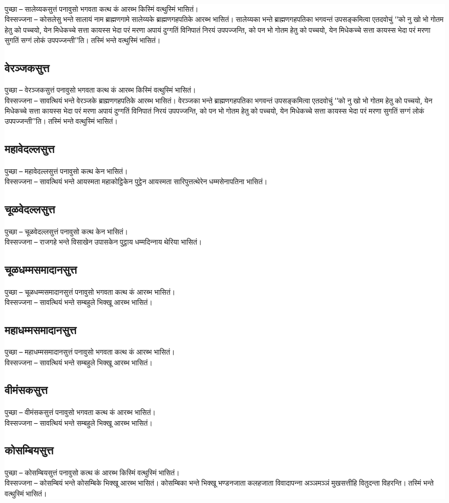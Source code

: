 पुच्छा – सालेय्यकसुत्तं पनावुसो भगवता कत्थ कं आरब्भ किस्मिं वत्थुस्मिं भासितं।  
विस्सज्‍जना – कोसलेसु भन्ते सालायं नाम ब्राह्मणगामे सालेय्यके ब्राह्मणगहपतिके आरब्भ भासितं। सालेय्यका भन्ते ब्राह्मणगहपतिका भगवन्तं उपसङ्कमित्वा एतदवोचुं ‘‘को नु खो भो गोतम हेतु को पच्‍चयो, येन मिधेकच्‍चे सत्ता कायस्स भेदा परं मरणा अपायं दुग्गतिं विनिपातं निरयं उपपज्‍जन्ति, को पन भो गोतम हेतु को पच्‍चयो, येन मिधेकच्‍चे सत्ता कायस्स भेदा परं मरणा सुगतिं सग्गं लोकं उपपज्‍जन्ती’’ति। तस्मिं भन्ते वत्थुस्मिं भासितं।  


## वेरञ्‍जकसुत्त

पुच्छा – वेरञ्‍जकसुत्तं पनावुसो भगवता कत्थ कं आरब्भ किस्मिं वत्थुस्मिं भासितं।  
विस्सज्‍जना – सावत्थियं भन्ते वेरञ्‍जके ब्राह्मणगहपतिके आरब्भ भासितं। वेरञ्‍जका भन्ते ब्राह्मणगहपतिका भगवन्तं उपसङ्कमित्वा एतदवोचुं ‘‘को नु खो भो गोतम हेतु को पच्‍चयो, येन मिधेकच्‍चे सत्ता कायस्स भेदा परं मरणा अपायं दुग्गतिं विनिपातं निरयं उपपज्‍जन्ति, को पन भो गोतम हेतु को पच्‍चयो, येन मिधेकच्‍चे सत्ता कायस्स भेदा परं मरणा सुगतिं सग्गं लोकं उपपज्‍जन्ती’’ति। तस्मिं भन्ते वत्थुस्मिं भासितं।  


## महावेदल्‍लसुत्त

पुच्छा – महावेदल्‍लसुत्तं पनावुसो कत्थ केन भासितं।  
विस्सज्‍जना – सावत्थियं भन्ते आयस्मता महाकोट्ठिकेन पुट्ठेन आयस्मता सारिपुत्तत्थेरेन धम्मसेनापतिना भासितं।  


## चूळवेदल्‍लसुत्त

पुच्छा – चूळवेदल्‍लसुत्तं पनावुसो कत्थ केन भासितं।  
विस्सज्‍जना – राजगहे भन्ते विसाखेन उपासकेन पुट्ठाय धम्मदिन्‍नाय थेरिया भासितं।  


## चूळधम्मसमादानसुत्त

पुच्छा – चूळधम्मसमादानसुत्तं पनावुसो भगवता कत्थ कं आरब्भ भासितं।  
विस्सज्‍जना – सावत्थियं भन्ते सम्बहुले भिक्खू आरब्भ भासितं।  


## महाधम्मसमादानसुत्त

पुच्छा – महाधम्मसमादानसुत्तं पनावुसो भगवता कत्थ कं आरब्भ भासितं।  
विस्सज्‍जना – सावत्थियं भन्ते सम्बहुले भिक्खू आरब्भ भासितं।  


## वीमंसकसुत्त

पुच्छा – वीमंसकसुत्तं पनावुसो भगवता कत्थ कं आरब्भ भासितं।  
विस्सज्‍जना – सावत्थियं भन्ते सम्बहुले भिक्खू आरब्भ भासितं।  


## कोसम्बियसुत्त

पुच्छा – कोसम्बियसुत्तं पनावुसो कत्थ कं आरब्भ किस्मिं वत्थुस्मिं भासितं।  
विस्सज्‍जना – कोसम्बियं भन्ते कोसम्बिके भिक्खू आरब्भ भासितं। कोसम्बिका भन्ते भिक्खू भण्डनजाता कलहजाता विवादापन्‍ना अञ्‍ञमञ्‍ञं मुखसत्तीहि वितुदन्ता विहरन्ति। तस्मिं भन्ते वत्थुस्मिं भासितं।  
